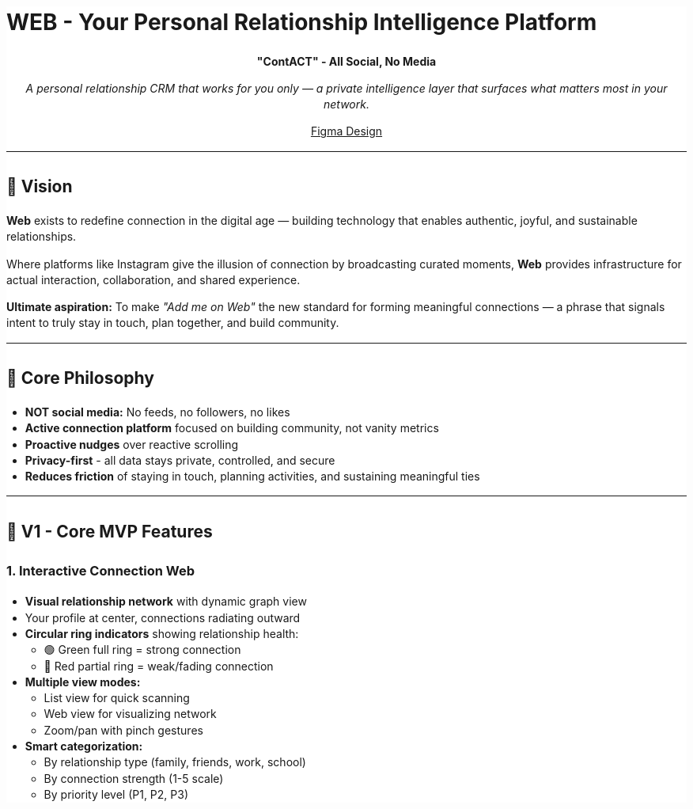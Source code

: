 # WEB - Your Personal Relationship Intelligence Platform

<div align="center">

**"ContACT" - All Social, No Media**

*A personal relationship CRM that works for you only — a private intelligence layer that surfaces what matters most in your network.*

[Figma Design](https://www.figma.com/design/rZf338aMhBXnv4sQBCuuHw/Web---Connection-App?node-id=161-19&t=c6wvv2li98RFywID-0)

</div>

---

## 🌟 Vision

**Web** exists to redefine connection in the digital age — building technology that enables authentic, joyful, and sustainable relationships.

Where platforms like Instagram give the illusion of connection by broadcasting curated moments, **Web** provides infrastructure for actual interaction, collaboration, and shared experience.

**Ultimate aspiration:** To make *"Add me on Web"* the new standard for forming meaningful connections — a phrase that signals intent to truly stay in touch, plan together, and build community.

---

## 📱 Core Philosophy

- **NOT social media:** No feeds, no followers, no likes
- **Active connection platform** focused on building community, not vanity metrics  
- **Proactive nudges** over reactive scrolling
- **Privacy-first** - all data stays private, controlled, and secure
- **Reduces friction** of staying in touch, planning activities, and sustaining meaningful ties

---

## 🎯 V1 - Core MVP Features

### 1. **Interactive Connection Web**
- **Visual relationship network** with dynamic graph view
- Your profile at center, connections radiating outward
- **Circular ring indicators** showing relationship health:
  - 🟢 Green full ring = strong connection
  - 🔴 Red partial ring = weak/fading connection
- **Multiple view modes:**
  - List view for quick scanning
  - Web view for visualizing network
  - Zoom/pan with pinch gestures
- **Smart categorization:**
  - By relationship type (family, friends, work, school)
  - By connection strength (1-5 scale)
  - By priority level (P1, P2, P3)
